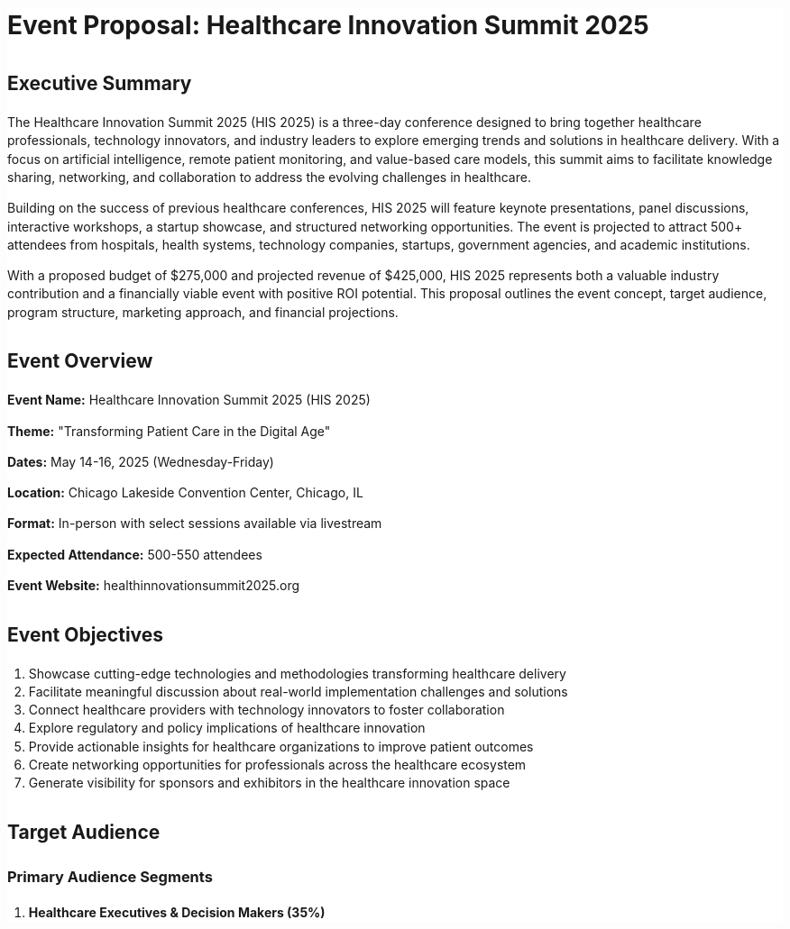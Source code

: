 # Event Proposal: Healthcare Innovation Summit 2025 

## Executive Summary 

The Healthcare Innovation Summit 2025 (HIS 2025) is a three-day conference designed to bring together healthcare professionals, technology innovators, and industry leaders to explore emerging trends and solutions in healthcare delivery. With a focus on artificial intelligence, remote patient monitoring, and value-based care models, this summit aims to facilitate knowledge sharing, networking, and collaboration to address the evolving challenges in healthcare.

Building on the success of previous healthcare conferences, HIS 2025 will feature keynote presentations, panel discussions, interactive workshops, a startup showcase, and structured networking opportunities. The event is projected to attract 500+ attendees from hospitals, health systems, technology companies, startups, government agencies, and academic institutions.

With a proposed budget of $275,000 and projected revenue of $425,000, HIS 2025 represents both a valuable industry contribution and a financially viable event with positive ROI potential. This proposal outlines the event concept, target audience, program structure, marketing approach, and financial projections.

## Event Overview

**Event Name:** Healthcare Innovation Summit 2025 (HIS 2025)

**Theme:** "Transforming Patient Care in the Digital Age"

**Dates:** May 14-16, 2025 (Wednesday-Friday)

**Location:** Chicago Lakeside Convention Center, Chicago, IL

**Format:** In-person with select sessions available via livestream

**Expected Attendance:** 500-550 attendees

**Event Website:** healthinnovationsummit2025.org

## Event Objectives

1. Showcase cutting-edge technologies and methodologies transforming healthcare delivery
2. Facilitate meaningful discussion about real-world implementation challenges and solutions
3. Connect healthcare providers with technology innovators to foster collaboration
4. Explore regulatory and policy implications of healthcare innovation
5. Provide actionable insights for healthcare organizations to improve patient outcomes
6. Create networking opportunities for professionals across the healthcare ecosystem
7. Generate visibility for sponsors and exhibitors in the healthcare innovation space

## Target Audience

### Primary Audience Segments

1. **Healthcare Executives & Decision Makers (35%)**
    